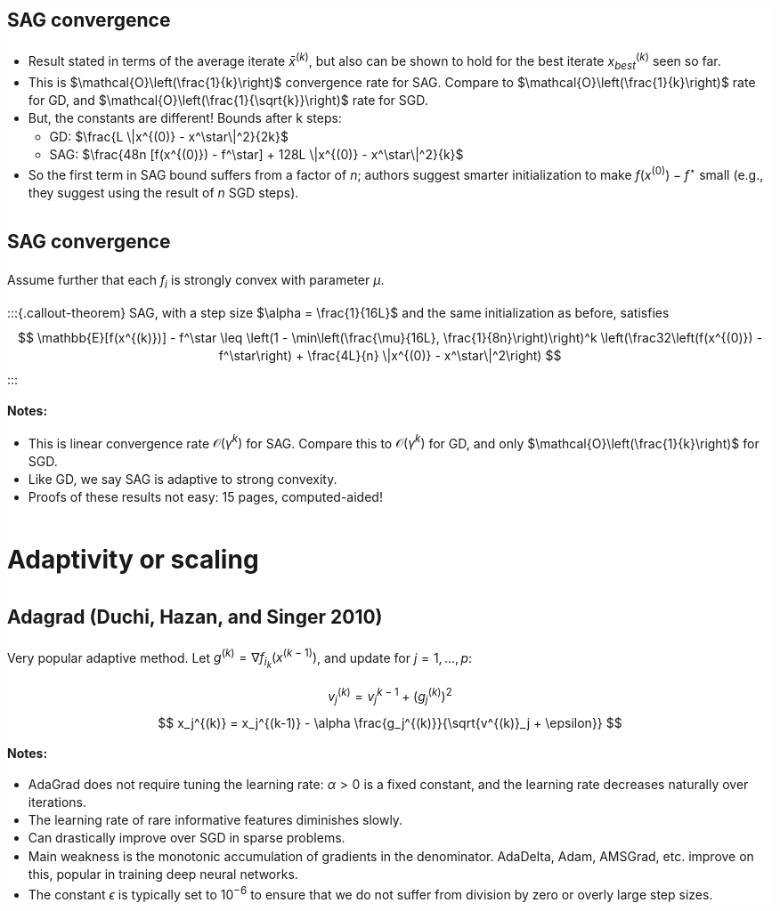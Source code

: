 ## SAG convergence

* Result stated in terms of the average iterate $\bar{x}^{(k)}$, but also can be shown to hold for the best iterate $x^{(k)}_{best}$ seen so far.
* This is $\mathcal{O}\left(\frac{1}{k}\right)$ convergence rate for SAG. Compare to $\mathcal{O}\left(\frac{1}{k}\right)$ rate for GD, and $\mathcal{O}\left(\frac{1}{\sqrt{k}}\right)$ rate for SGD.
* But, the constants are different! Bounds after k steps:
  * GD: $\frac{L \|x^{(0)} - x^\star\|^2}{2k}$
  * SAG: $\frac{48n [f(x^{(0)}) - f^\star] + 128L \|x^{(0)} - x^\star\|^2}{k}$
* So the first term in SAG bound suffers from a factor of $n$; authors suggest smarter initialization to make $f(x^{(0)}) - f^\star$ small (e.g., they suggest using the result of $n$ SGD steps).

## SAG convergence

Assume further that each $f_i$ is strongly convex with parameter $\mu$.

:::{.callout-theorem} 
SAG, with a step size $\alpha = \frac{1}{16L}$ and the same initialization as before, satisfies
$$
\mathbb{E}[f(x^{(k)})] - f^\star \leq \left(1 - \min\left(\frac{\mu}{16L}, \frac{1}{8n}\right)\right)^k \left(\frac32\left(f(x^{(0)}) - f^\star\right) + \frac{4L}{n} \|x^{(0)} - x^\star\|^2\right)
$$
:::

**Notes:**

* This is linear convergence rate $\mathcal{O}(\gamma^k)$ for SAG. Compare this to $\mathcal{O}(\gamma^k)$ for GD, and only $\mathcal{O}\left(\frac{1}{k}\right)$ for SGD.
* Like GD, we say SAG is adaptive to strong convexity.
* Proofs of these results not easy: 15 pages, computed-aided!

# Adaptivity or scaling
## Adagrad (Duchi, Hazan, and Singer 2010)

Very popular adaptive method. Let $g^{(k)} = \nabla f_{i_k}(x^{(k-1)})$, and update for $j = 1, \dots, p$:

$$
v^{(k)}_j = v^{k-1}_j + (g_j^{(k)})^2
$$
$$
x_j^{(k)} = x_j^{(k-1)} - \alpha \frac{g_j^{(k)}}{\sqrt{v^{(k)}_j  + \epsilon}}
$$

**Notes:**

* AdaGrad does not require tuning the learning rate: $\alpha > 0$ is a fixed constant, and the learning rate decreases naturally over iterations.
* The learning rate of rare informative features diminishes slowly.
* Can drastically improve over SGD in sparse problems.
* Main weakness is the monotonic accumulation of gradients in the denominator. AdaDelta, Adam, AMSGrad, etc. improve on this, popular in training deep neural networks.
* The constant $\epsilon$ is typically set to $10^{-6}$ to ensure that we do not suffer from division by zero or overly large step sizes.
